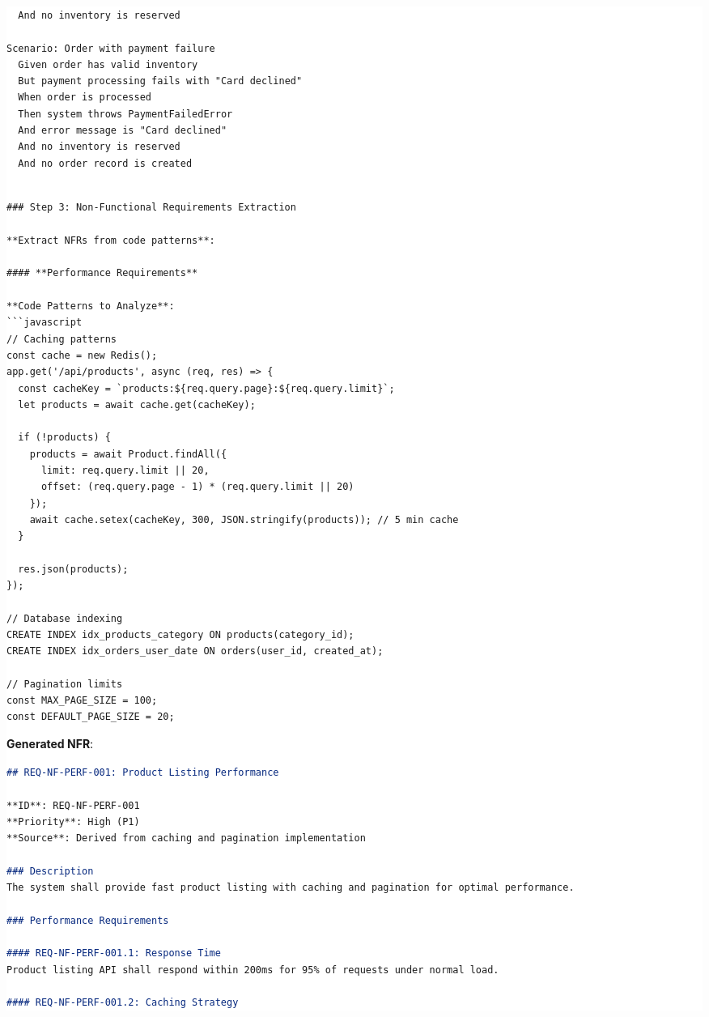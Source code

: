 ```markdown
  And no inventory is reserved

Scenario: Order with payment failure
  Given order has valid inventory
  But payment processing fails with "Card declined"
  When order is processed
  Then system throws PaymentFailedError
  And error message is "Card declined"
  And no inventory is reserved
  And no order record is created
```
```

### Step 3: Non-Functional Requirements Extraction

**Extract NFRs from code patterns**:

#### **Performance Requirements**

**Code Patterns to Analyze**:
```javascript
// Caching patterns
const cache = new Redis();
app.get('/api/products', async (req, res) => {
  const cacheKey = `products:${req.query.page}:${req.query.limit}`;
  let products = await cache.get(cacheKey);
  
  if (!products) {
    products = await Product.findAll({
      limit: req.query.limit || 20,
      offset: (req.query.page - 1) * (req.query.limit || 20)
    });
    await cache.setex(cacheKey, 300, JSON.stringify(products)); // 5 min cache
  }
  
  res.json(products);
});

// Database indexing
CREATE INDEX idx_products_category ON products(category_id);
CREATE INDEX idx_orders_user_date ON orders(user_id, created_at);

// Pagination limits
const MAX_PAGE_SIZE = 100;
const DEFAULT_PAGE_SIZE = 20;
```

**Generated NFR**:
```markdown
## REQ-NF-PERF-001: Product Listing Performance

**ID**: REQ-NF-PERF-001
**Priority**: High (P1)
**Source**: Derived from caching and pagination implementation

### Description
The system shall provide fast product listing with caching and pagination for optimal performance.

### Performance Requirements

#### REQ-NF-PERF-001.1: Response Time
Product listing API shall respond within 200ms for 95% of requests under normal load.

#### REQ-NF-PERF-001.2: Caching Strategy
```